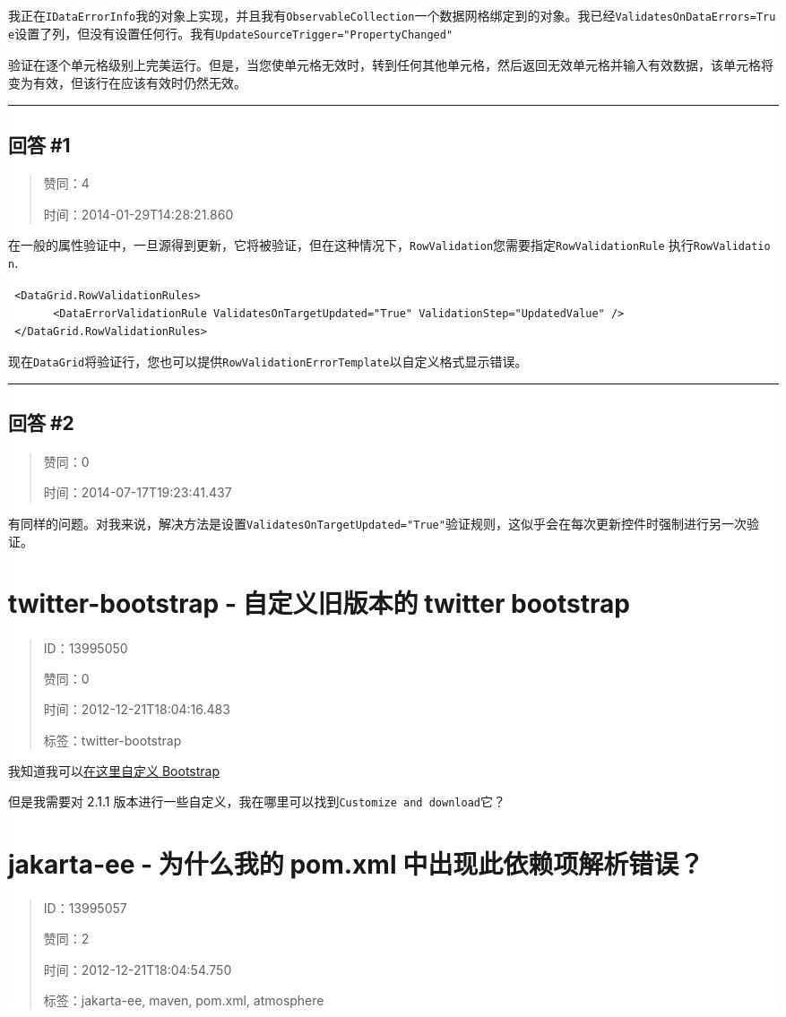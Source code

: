 我正在`IDataErrorInfo`我的对象上实现，并且我有`ObservableCollection`一个数据网格绑定到的对象。我已经`ValidatesOnDataErrors=True`设置了列，但没有设置任何行。我有`UpdateSourceTrigger="PropertyChanged"`

验证在逐个单元格级别上完美运行。但是，当您使单元格无效时，转到任何其他单元格，然后返回无效单元格并输入有效数据，该单元格将变为有效，但该行在应该有效时仍然无效。

* * *

## 回答 #1

> 赞同：4
> 
> 时间：2014-01-29T14:28:21.860

在一般的属性验证中，一旦源得到更新，它将被验证，但在这种情况下，`RowValidation`您需要指定`RowValidationRule` 执行`RowValidation`.

```
 <DataGrid.RowValidationRules>
       <DataErrorValidationRule ValidatesOnTargetUpdated="True" ValidationStep="UpdatedValue" />
 </DataGrid.RowValidationRules> 
```

现在`DataGrid`将验证行，您也可以提供`RowValidationErrorTemplate`以自定义格式显示错误。

* * *

## 回答 #2

> 赞同：0
> 
> 时间：2014-07-17T19:23:41.437

有同样的问题。对我来说，解决方法是设置`ValidatesOnTargetUpdated="True"`验证规则，这似乎会在每次更新控件时强制进行另一次验证。

# twitter-bootstrap - 自定义旧版本的 twitter bootstrap

> ID：13995050
> 
> 赞同：0
> 
> 时间：2012-12-21T18:04:16.483
> 
> 标签：twitter-bootstrap

我知道我可以[在这里自定义 Bootstrap](http://twitter.github.com/bootstrap/)

但是我需要对 2.1.1 版本进行一些自定义，我在哪里可以找到`Customize and download`它？

# jakarta-ee - 为什么我的 pom.xml 中出现此依赖项解析错误？

> ID：13995057
> 
> 赞同：2
> 
> 时间：2012-12-21T18:04:54.750
> 
> 标签：jakarta-ee, maven, pom.xml, atmosphere
